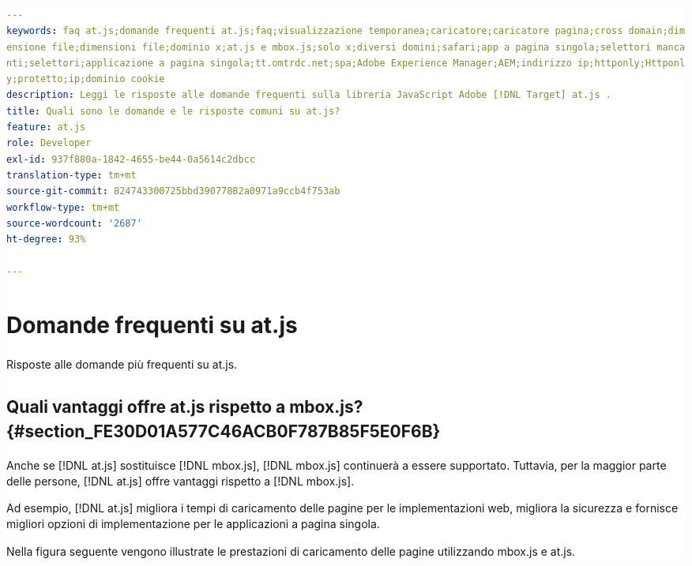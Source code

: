 ```yaml
---
keywords: faq at.js;domande frequenti at.js;faq;visualizzazione temporanea;caricatore;caricatore pagina;cross domain;dimensione file;dimensioni file;dominio x;at.js e mbox.js;solo x;diversi domini;safari;app a pagina singola;selettori mancanti;selettori;applicazione a pagina singola;tt.omtrdc.net;spa;Adobe Experience Manager;AEM;indirizzo ip;httponly;Httponly;protetto;ip;dominio cookie
description: Leggi le risposte alle domande frequenti sulla libreria JavaScript Adobe [!DNL Target] at.js .
title: Quali sono le domande e le risposte comuni su at.js?
feature: at.js
role: Developer
exl-id: 937f880a-1842-4655-be44-0a5614c2dbcc
translation-type: tm+mt
source-git-commit: 824743300725bbd39077882a0971a9ccb4f753ab
workflow-type: tm+mt
source-wordcount: '2687'
ht-degree: 93%

---
```


# Domande frequenti su at.js

Risposte alle domande più frequenti su at.js.

## Quali vantaggi offre at.js rispetto a mbox.js? {#section_FE30D01A577C46ACB0F787B85F5E0F6B}

Anche se [!DNL at.js] sostituisce [!DNL mbox.js], [!DNL mbox.js] continuerà a essere supportato. Tuttavia, per la maggior parte delle persone, [!DNL at.js] offre vantaggi rispetto a [!DNL mbox.js].

Ad esempio, [!DNL at.js] migliora i tempi di caricamento delle pagine per le implementazioni web, migliora la sicurezza e fornisce migliori opzioni di implementazione per le applicazioni a pagina singola.

Nella figura seguente vengono illustrate le prestazioni di caricamento delle pagine utilizzando mbox.js e at.js.
